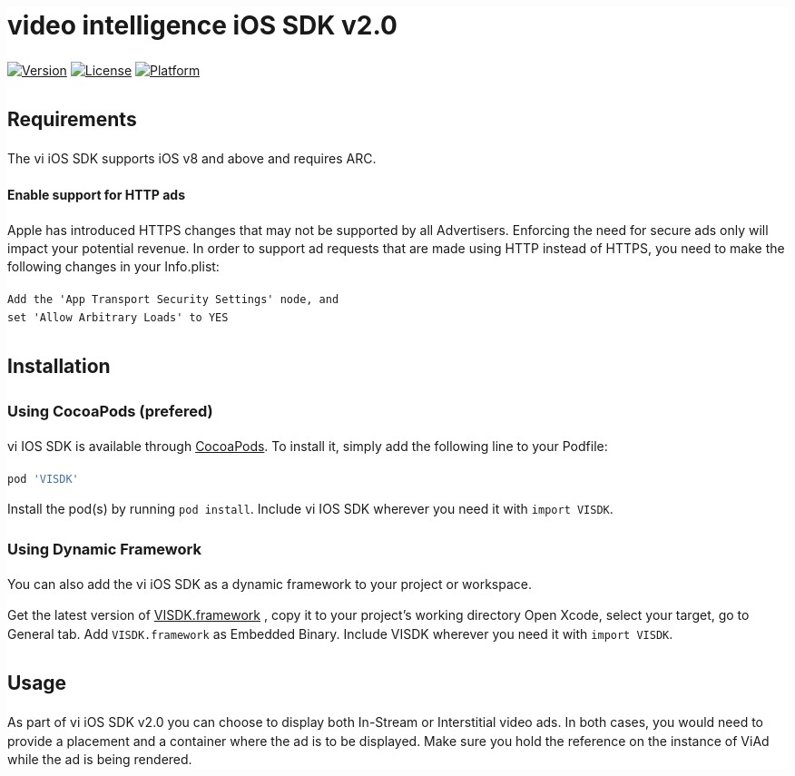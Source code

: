 # video intelligence iOS SDK v2.0


[![Version](https://img.shields.io/cocoapods/v/VISDK.svg?style=flat)](https://cocoapods.org/pods/VISDK)
[![License](https://img.shields.io/cocoapods/l/VISDK.svg?style=flat)](https://github.com/vi-ai/vi-iOS-SDK/blob/master/LICENSE)
[![Platform](https://img.shields.io/cocoapods/p/VISDK.svg?style=flat)](https://cocoapods.org/pods/VISDK)


## Requirements

The vi iOS SDK supports iOS v8 and above and requires ARC.

#### Enable support for HTTP ads

Apple has introduced HTTPS changes that may not be supported by all Advertisers. Enforcing the need for secure ads only will impact your potential revenue.
In order to support ad requests that are made using HTTP instead of HTTPS, you need to make the following changes in your Info.plist:

```
Add the 'App Transport Security Settings' node, and
set 'Allow Arbitrary Loads' to YES
```

## Installation

### Using CocoaPods (prefered)

vi IOS SDK is available through [CocoaPods](http://cocoapods.org).
To install it, simply add the following line to your Podfile:

```ruby
pod 'VISDK'
```
Install the pod(s) by running `pod install`.
Include vi IOS SDK wherever you need it with `import VISDK`.

### Using Dynamic Framework

You can also add the vi iOS SDK as a dynamic framework to your project or workspace.

Get the latest version of [VISDK.framework](https://github.com/maksymkravchenko/vi/tree/master/VISDK/VISDK.framework) , copy it to your project’s working directory
Open Xcode, select your target, go to General tab. Add `VISDK.framework` as Embedded Binary.
Include VISDK wherever you need it with `import VISDK`.

## Usage

As part of vi iOS SDK v2.0 you can choose to display both In-Stream or Interstitial video ads.
In both cases, you would need to provide a placement and a container where the ad is to be displayed.
Make sure you hold the reference on the instance of ViAd while the ad is being rendered.
